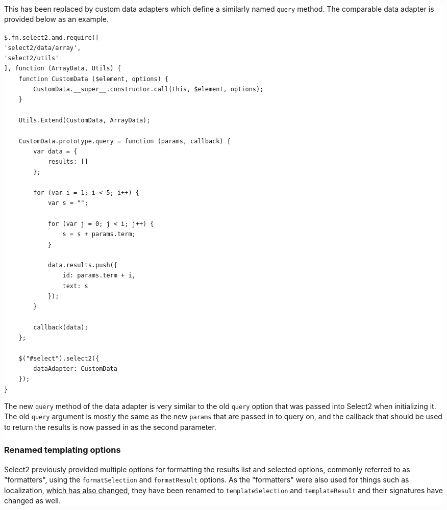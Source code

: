 This has been replaced by custom data adapters which define a similarly named `query` method. The comparable data
adapter is provided below as an example.

```
$.fn.select2.amd.require([
'select2/data/array',
'select2/utils'
], function (ArrayData, Utils) {
    function CustomData ($element, options) {
        CustomData.__super__.constructor.call(this, $element, options);
    }

    Utils.Extend(CustomData, ArrayData);

    CustomData.prototype.query = function (params, callback) {
        var data = {
            results: []
        };

        for (var i = 1; i < 5; i++) {
            var s = "";

            for (var j = 0; j < i; j++) {
                s = s + params.term;
            }

            data.results.push({
                id: params.term + i,
                text: s
            });
        }

        callback(data);
    };

    $("#select").select2({
        dataAdapter: CustomData
    });
}
```

The new `query` method of the data adapter is very similar to the old `query` option that was passed into Select2 when
initializing it. The old `query` argument is mostly the same as the new `params` that are passed in to query on, and the
callback that should be used to return the results is now passed in as the second parameter.

### Renamed templating options

Select2 previously provided multiple options for formatting the results list and selected options, commonly referred to
as "formatters", using the `formatSelection` and `formatResult` options. As the "formatters" were also used for things
such as localization, [which has also changed](#renamed-translation-options), they have been renamed
to `templateSelection` and `templateResult` and their signatures have changed as well.
